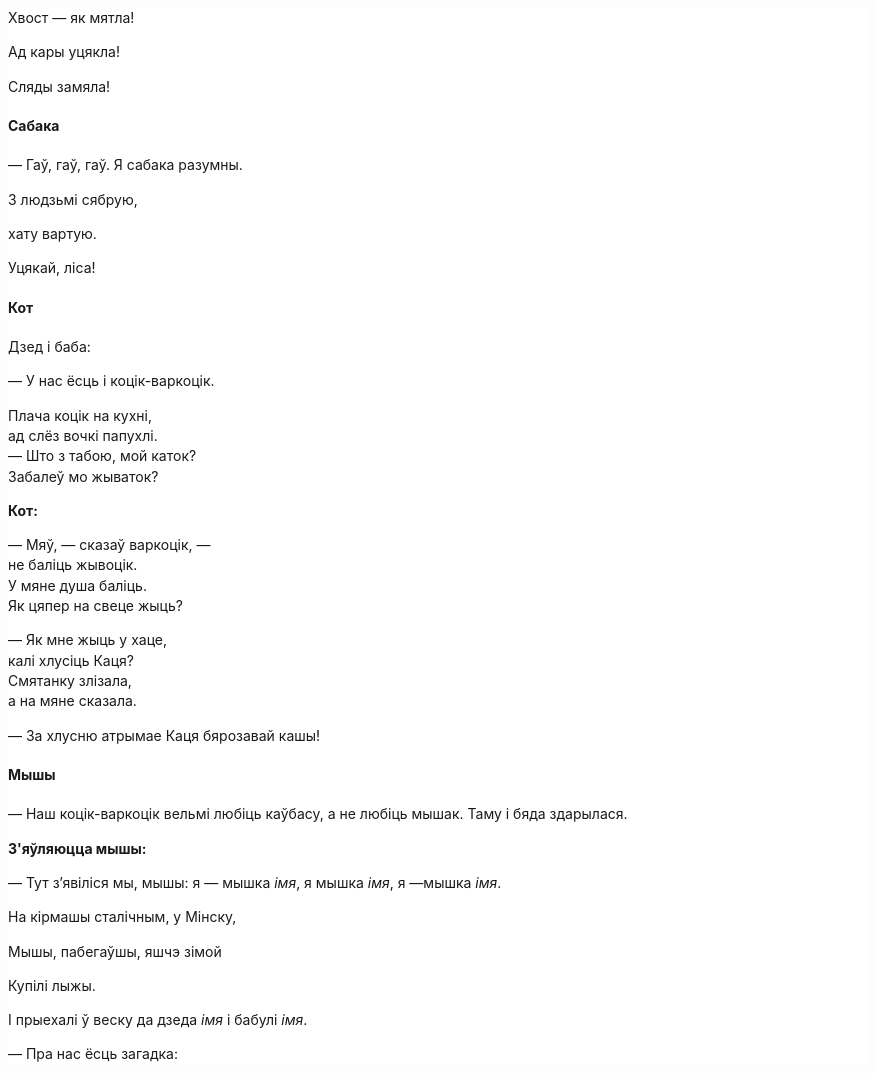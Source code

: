 Хвост — як мятла\!

Ад кары уцякла\!

Сляды замяла\!

#### <span id="anchor-52"></span>Сабака

— Гаў, гаў, гаў. Я сабака разумны.

З людзьмі сябрую,

хату вартую. 

Уцякай, ліса\!

#### <span id="anchor-53"></span>Кот

Дзед і баба:

— У нас ёсць і коцік-варкоцік.

Плача коцік на кухні,  
ад слёз вочкі папухлі.  
— Што з табою, мой каток?  
Забалеў мо жываток?

****Кот:****

— Мяў, — сказаў варкоцік, —  
не баліць жывоцік.  
У мяне душа баліць.  
Як цяпер на свеце жыць?

— Як мне жыць у хаце,  
калі хлусіць Каця?  
Смятанку злізала,  
а на мяне сказала.

— За хлусню атрымае Каця бярозавай кашы\!

#### <span id="anchor-54"></span>Мышы

— Наш коцік-варкоцік вельмі любіць каўбасу, а не любіць мышак. Таму і
бяда здарылася.

**З'яўляюцца **мышы**:**

— Тут з’явіліся мы, мышы: я — мышка *імя*, я мышка *імя*, я —мышка
*імя*.

На кірмашы сталічным, у Мінску,

Мышы, пабегаўшы, яшчэ зімой

Купілі лыжы.

І прыехалі ў веску да дзеда *імя* і бабулі *імя*.

— Пра нас ёсць загадка:
